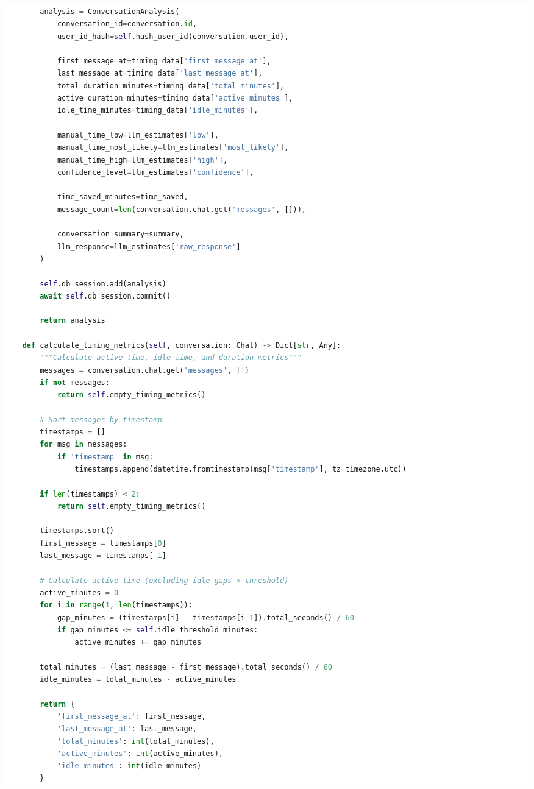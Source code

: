 ```python
        analysis = ConversationAnalysis(
            conversation_id=conversation.id,
            user_id_hash=self.hash_user_id(conversation.user_id),

            first_message_at=timing_data['first_message_at'],
            last_message_at=timing_data['last_message_at'],
            total_duration_minutes=timing_data['total_minutes'],
            active_duration_minutes=timing_data['active_minutes'],
            idle_time_minutes=timing_data['idle_minutes'],

            manual_time_low=llm_estimates['low'],
            manual_time_most_likely=llm_estimates['most_likely'],
            manual_time_high=llm_estimates['high'],
            confidence_level=llm_estimates['confidence'],

            time_saved_minutes=time_saved,
            message_count=len(conversation.chat.get('messages', [])),

            conversation_summary=summary,
            llm_response=llm_estimates['raw_response']
        )

        self.db_session.add(analysis)
        await self.db_session.commit()

        return analysis

    def calculate_timing_metrics(self, conversation: Chat) -> Dict[str, Any]:
        """Calculate active time, idle time, and duration metrics"""
        messages = conversation.chat.get('messages', [])
        if not messages:
            return self.empty_timing_metrics()

        # Sort messages by timestamp
        timestamps = []
        for msg in messages:
            if 'timestamp' in msg:
                timestamps.append(datetime.fromtimestamp(msg['timestamp'], tz=timezone.utc))

        if len(timestamps) < 2:
            return self.empty_timing_metrics()

        timestamps.sort()
        first_message = timestamps[0]
        last_message = timestamps[-1]

        # Calculate active time (excluding idle gaps > threshold)
        active_minutes = 0
        for i in range(1, len(timestamps)):
            gap_minutes = (timestamps[i] - timestamps[i-1]).total_seconds() / 60
            if gap_minutes <= self.idle_threshold_minutes:
                active_minutes += gap_minutes

        total_minutes = (last_message - first_message).total_seconds() / 60
        idle_minutes = total_minutes - active_minutes

        return {
            'first_message_at': first_message,
            'last_message_at': last_message,
            'total_minutes': int(total_minutes),
            'active_minutes': int(active_minutes),
            'idle_minutes': int(idle_minutes)
        }
```